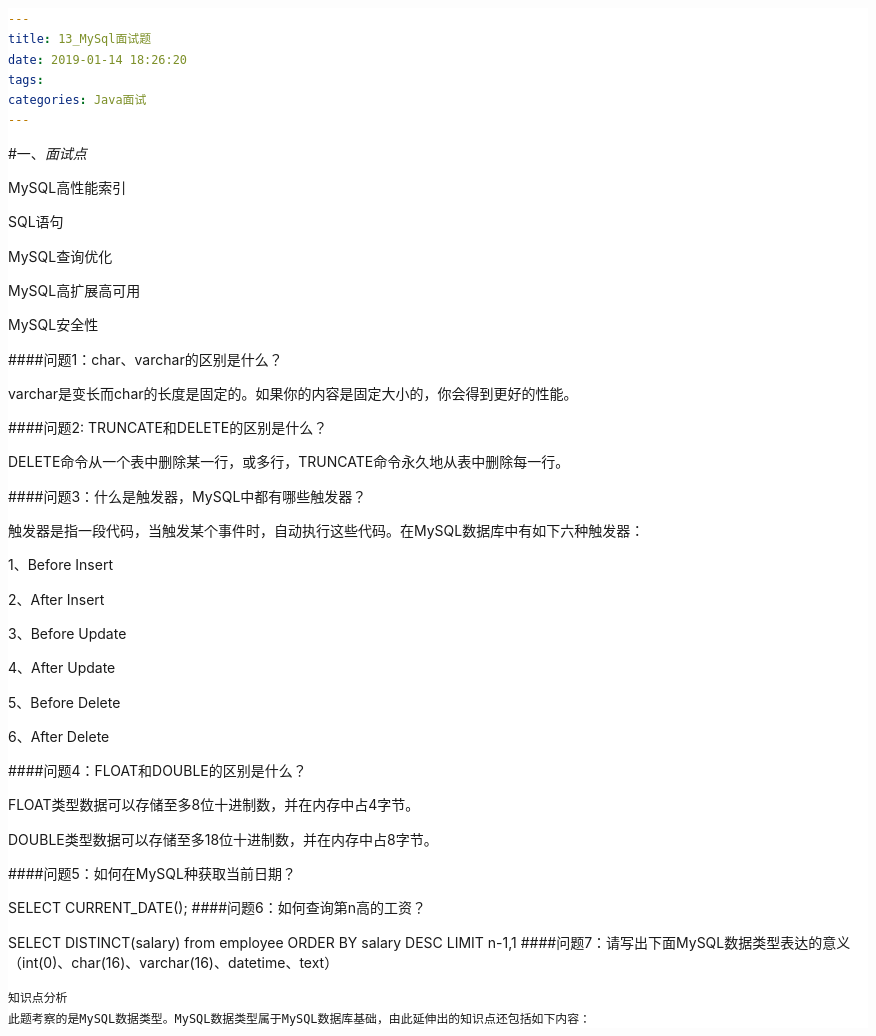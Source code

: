 ```yaml
---
title: 13_MySql面试题
date: 2019-01-14 18:26:20
tags:
categories: Java面试
---
```

#一、*面试点*

MySQL高性能索引

SQL语句

MySQL查询优化

MySQL高扩展高可用

MySQL安全性



####问题1：char、varchar的区别是什么？

varchar是变长而char的长度是固定的。如果你的内容是固定大小的，你会得到更好的性能。

####问题2: TRUNCATE和DELETE的区别是什么？

DELETE命令从一个表中删除某一行，或多行，TRUNCATE命令永久地从表中删除每一行。

####问题3：什么是触发器，MySQL中都有哪些触发器？

触发器是指一段代码，当触发某个事件时，自动执行这些代码。在MySQL数据库中有如下六种触发器：

1、Before Insert

2、After Insert

3、Before Update

4、After Update

5、Before Delete

6、After Delete

####问题4：FLOAT和DOUBLE的区别是什么？

FLOAT类型数据可以存储至多8位十进制数，并在内存中占4字节。

DOUBLE类型数据可以存储至多18位十进制数，并在内存中占8字节。

####问题5：如何在MySQL种获取当前日期？

SELECT CURRENT_DATE();
####问题6：如何查询第n高的工资？

SELECT DISTINCT(salary) from employee ORDER BY salary DESC LIMIT n-1,1
####问题7：请写出下面MySQL数据类型表达的意义（int(0)、char(16)、varchar(16)、datetime、text）

	知识点分析
	此题考察的是MySQL数据类型。MySQL数据类型属于MySQL数据库基础，由此延伸出的知识点还包括如下内容：
	